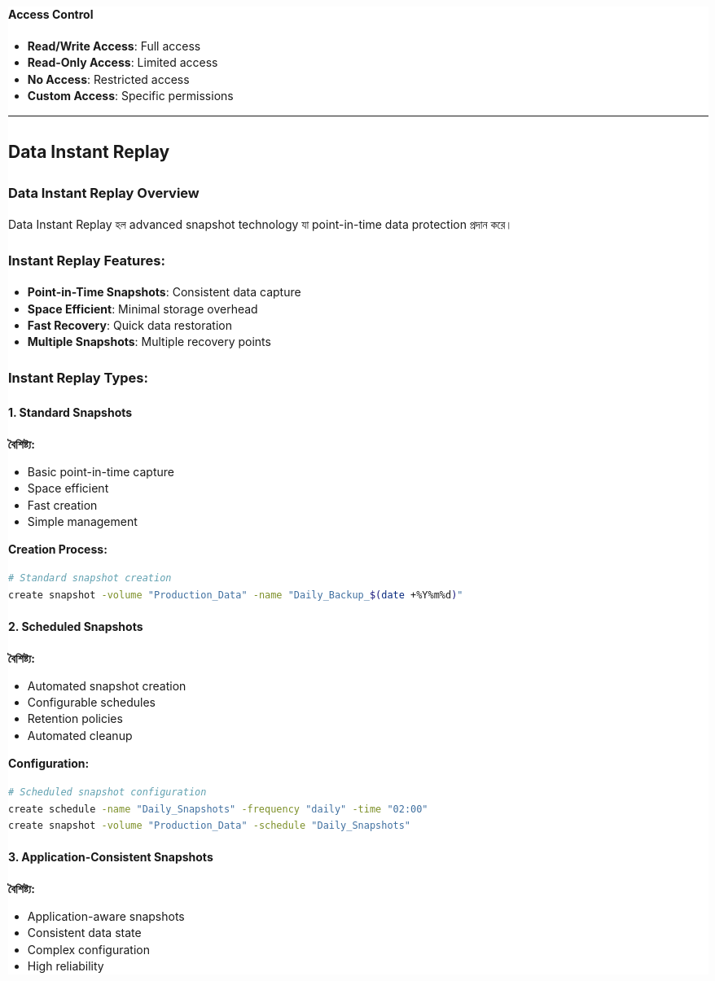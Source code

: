 #### Access Control
- **Read/Write Access**: Full access
- **Read-Only Access**: Limited access
- **No Access**: Restricted access
- **Custom Access**: Specific permissions

---

## Data Instant Replay

### Data Instant Replay Overview
Data Instant Replay হল advanced snapshot technology যা point-in-time data protection প্রদান করে।

### Instant Replay Features:
- **Point-in-Time Snapshots**: Consistent data capture
- **Space Efficient**: Minimal storage overhead
- **Fast Recovery**: Quick data restoration
- **Multiple Snapshots**: Multiple recovery points

### Instant Replay Types:

#### 1. Standard Snapshots
**বৈশিষ্ট্য:**
- Basic point-in-time capture
- Space efficient
- Fast creation
- Simple management

**Creation Process:**
```bash
# Standard snapshot creation
create snapshot -volume "Production_Data" -name "Daily_Backup_$(date +%Y%m%d)"
```

#### 2. Scheduled Snapshots
**বৈশিষ্ট্য:**
- Automated snapshot creation
- Configurable schedules
- Retention policies
- Automated cleanup

**Configuration:**
```bash
# Scheduled snapshot configuration
create schedule -name "Daily_Snapshots" -frequency "daily" -time "02:00"
create snapshot -volume "Production_Data" -schedule "Daily_Snapshots"
```

#### 3. Application-Consistent Snapshots
**বৈশিষ্ট্য:**
- Application-aware snapshots
- Consistent data state
- Complex configuration
- High reliability
